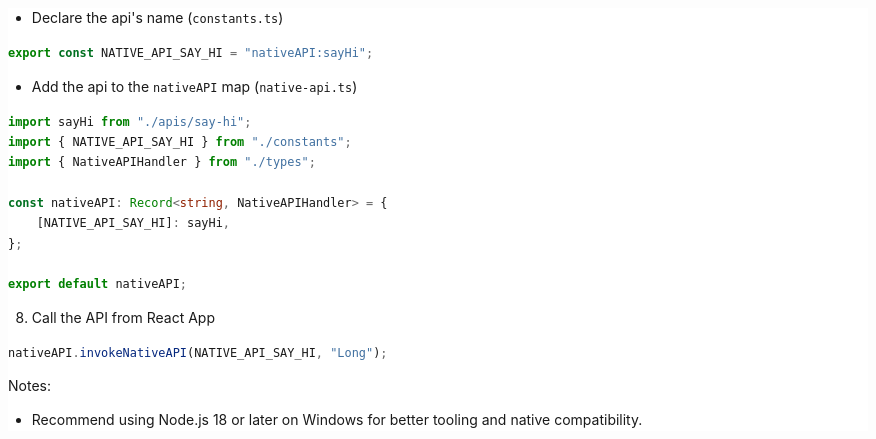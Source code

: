 - Declare the api's name (`constants.ts`)

```typescript
export const NATIVE_API_SAY_HI = "nativeAPI:sayHi";
```

- Add the api to the `nativeAPI` map (`native-api.ts`)

```typescript
import sayHi from "./apis/say-hi";
import { NATIVE_API_SAY_HI } from "./constants";
import { NativeAPIHandler } from "./types";

const nativeAPI: Record<string, NativeAPIHandler> = {
	[NATIVE_API_SAY_HI]: sayHi,
};

export default nativeAPI;
```

8. Call the API from React App

```typescript
nativeAPI.invokeNativeAPI(NATIVE_API_SAY_HI, "Long");
```

Notes:

- Recommend using Node.js 18 or later on Windows for better tooling and native compatibility.
